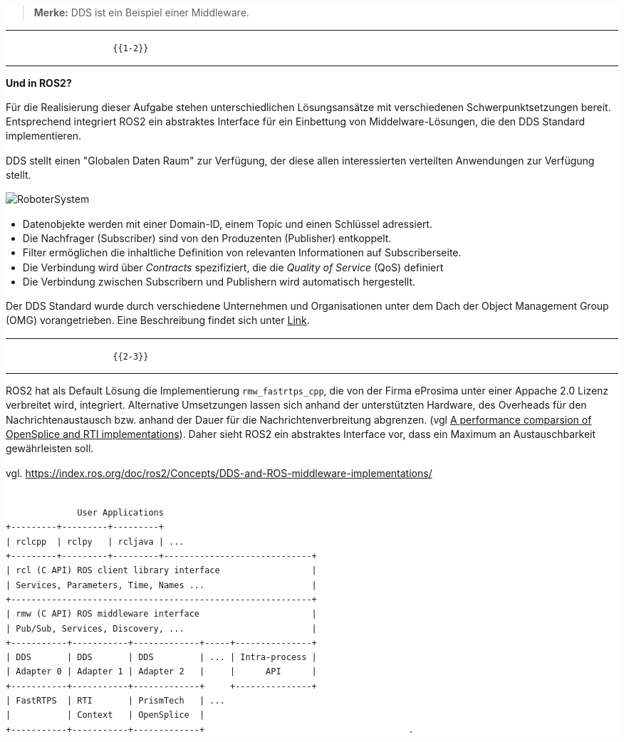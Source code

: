 > __Merke:__ DDS ist ein Beispiel einer Middleware.

********************************************************************************

                         {{1-2}}
********************************************************************************

__Und in ROS2?__

Für die Realisierung dieser Aufgabe stehen unterschiedlichen Lösungsansätze mit
verschiedenen Schwerpunktsetzungen bereit. Entsprechend integriert ROS2 ein
abstraktes Interface für ein Einbettung von Middelware-Lösungen, die den DDS Standard implementieren.

DDS stellt einen "Globalen Daten Raum" zur Verfügung, der diese allen interessierten
verteilten Anwendungen zur Verfügung stellt.

![RoboterSystem](./image/08_ROS_Kommunikation/Notional_OMG_DDS_Interoperability.jpg "Interoperatbilität als Ziel von standardisierten Middlewarekonzepten [^Stavros]")

+ Datenobjekte werden mit einer Domain-ID, einem Topic und einen Schlüssel adressiert.
+ Die Nachfrager (Subscriber) sind von den Produzenten (Publisher) entkoppelt.
+ Filter ermöglichen die inhaltliche Definition von relevanten Informationen auf Subscriberseite.
+ Die Verbindung wird über _Contracts_ spezifiziert, die die _Quality_ _of_ _Service_ (QoS) definiert
+ Die Verbindung zwischen Subscribern und Publishern wird automatisch hergestellt.

Der DDS Standard wurde durch verschiedene Unternehmen und Organisationen unter dem Dach der Object Management Group (OMG) vorangetrieben. Eine Beschreibung findet sich unter [Link](https://www.omg.org/spec/DDS/).

********************************************************************************

                         {{2-3}}
********************************************************************************

ROS2 hat als Default Lösung die Implementierung `rmw_fastrtps_cpp`, die von der Firma eProsima unter einer Appache 2.0 Lizenz verbreitet wird, integriert. Alternative Umsetzungen lassen sich anhand der unterstützten Hardware, des Overheads für den Nachrichtenaustausch bzw. anhand der Dauer für die Nachrichtenverbreitung abgrenzen. (vgl [A performance comparsion of OpenSplice and RTI implementations](https://www.researchgate.net/publication/271550363_Data_Distribution_Service_DDS_A_performance_comparison_of_OpenSplice_and_RTI_implementations)). Daher sieht ROS2 ein abstraktes Interface vor, dass ein Maximum an Austauschbarkeit gewährleisten soll.

vgl. https://index.ros.org/doc/ros2/Concepts/DDS-and-ROS-middleware-implementations/


```ascii

              User Applications
+---------+---------+---------+
| rclcpp  | rclpy   | rcljava | ...
+---------+---------+---------+-----------------------------+
| rcl (C API) ROS client library interface                  |
| Services, Parameters, Time, Names ...                     |
+-----------------------------------------------------------+
| rmw (C API) ROS middleware interface                      |
| Pub/Sub, Services, Discovery, ...                         |
+-----------+-----------+-------------+-----+---------------+
| DDS       | DDS       | DDS         | ... | Intra-process |
| Adapter 0 | Adapter 1 | Adapter 2   |     |      API      |
+-----------+-----------+-------------+     +---------------+
| FastRTPS  | RTI       | PrismTech   | ...
|           | Context   | OpenSplice  |
+-----------+-----------+-------------+                                        .
```


[^Stavros]: R. W. "Nick" Stavros, https://commons.wikimedia.org/wiki/File:Notional_OMG_DDS_Interoperability.jpg